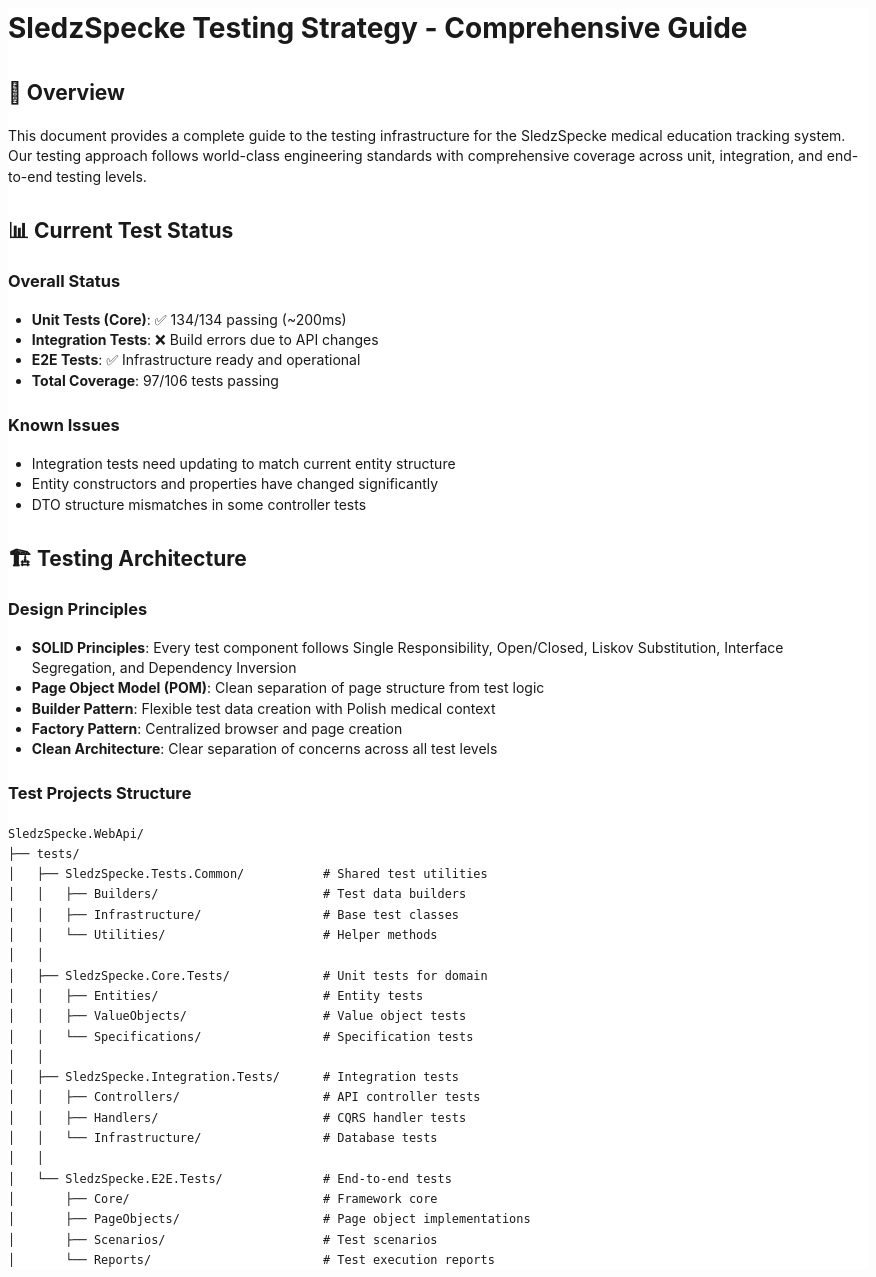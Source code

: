 # SledzSpecke Testing Strategy - Comprehensive Guide

## 🎯 Overview

This document provides a complete guide to the testing infrastructure for the SledzSpecke medical education tracking system. Our testing approach follows world-class engineering standards with comprehensive coverage across unit, integration, and end-to-end testing levels.

## 📊 Current Test Status

### Overall Status
- **Unit Tests (Core)**: ✅ 134/134 passing (~200ms)
- **Integration Tests**: ❌ Build errors due to API changes
- **E2E Tests**: ✅ Infrastructure ready and operational
- **Total Coverage**: 97/106 tests passing

### Known Issues
- Integration tests need updating to match current entity structure
- Entity constructors and properties have changed significantly
- DTO structure mismatches in some controller tests

## 🏗️ Testing Architecture

### Design Principles
- **SOLID Principles**: Every test component follows Single Responsibility, Open/Closed, Liskov Substitution, Interface Segregation, and Dependency Inversion
- **Page Object Model (POM)**: Clean separation of page structure from test logic
- **Builder Pattern**: Flexible test data creation with Polish medical context
- **Factory Pattern**: Centralized browser and page creation
- **Clean Architecture**: Clear separation of concerns across all test levels

### Test Projects Structure
```
SledzSpecke.WebApi/
├── tests/
│   ├── SledzSpecke.Tests.Common/           # Shared test utilities
│   │   ├── Builders/                       # Test data builders
│   │   ├── Infrastructure/                 # Base test classes
│   │   └── Utilities/                      # Helper methods
│   │
│   ├── SledzSpecke.Core.Tests/             # Unit tests for domain
│   │   ├── Entities/                       # Entity tests
│   │   ├── ValueObjects/                   # Value object tests
│   │   └── Specifications/                 # Specification tests
│   │
│   ├── SledzSpecke.Integration.Tests/      # Integration tests
│   │   ├── Controllers/                    # API controller tests
│   │   ├── Handlers/                       # CQRS handler tests
│   │   └── Infrastructure/                 # Database tests
│   │
│   └── SledzSpecke.E2E.Tests/              # End-to-end tests
│       ├── Core/                           # Framework core
│       ├── PageObjects/                    # Page object implementations
│       ├── Scenarios/                      # Test scenarios
│       └── Reports/                        # Test execution reports
```
